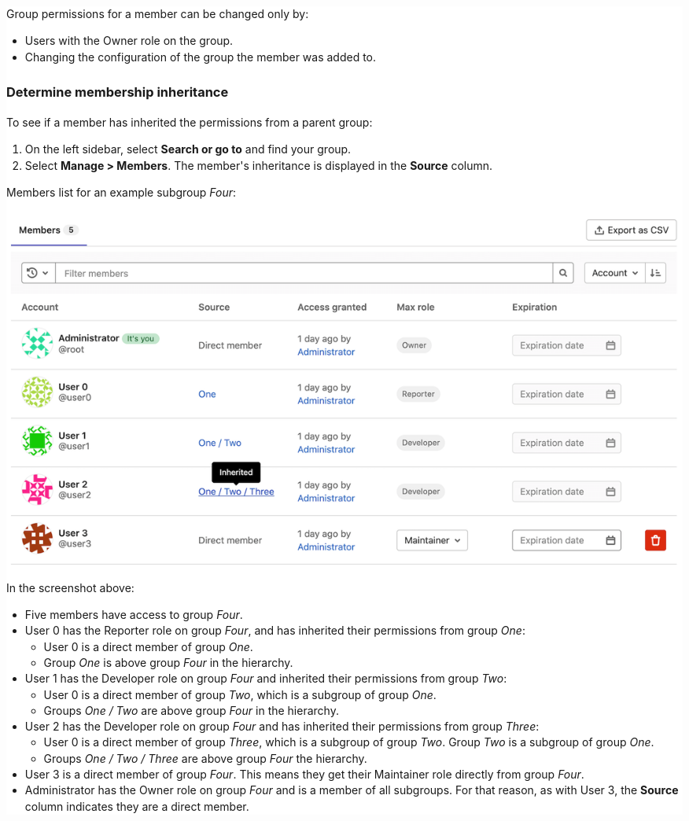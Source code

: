 ```mermaid
```

Group permissions for a member can be changed only by:

- Users with the Owner role on the group.
- Changing the configuration of the group the member was added to.

### Determine membership inheritance

To see if a member has inherited the permissions from a parent group:

1. On the left sidebar, select **Search or go to** and find your group.
1. Select **Manage > Members**.
   The member's inheritance is displayed in the **Source** column.

Members list for an example subgroup _Four_:

![Group members page](img/group_members_v14_4.png)

In the screenshot above:

- Five members have access to group _Four_.
- User 0 has the Reporter role on group _Four_, and has inherited their permissions from group _One_:
  - User 0 is a direct member of group _One_.
  - Group _One_ is above group _Four_ in the hierarchy.
- User 1 has the Developer role on group _Four_ and inherited their permissions from group _Two_:
  - User 0 is a direct member of group _Two_, which is a subgroup of group _One_.
  - Groups _One / Two_ are above group _Four_ in the hierarchy.
- User 2 has the Developer role on group _Four_ and has inherited their permissions from group _Three_:
  - User 0 is a direct member of group _Three_, which is a subgroup of group _Two_. Group _Two_ is a subgroup of group
    _One_.
  - Groups _One / Two / Three_ are above group _Four_ the hierarchy.
- User 3 is a direct member of group _Four_. This means they get their Maintainer role directly from group _Four_.
- Administrator has the Owner role on group _Four_ and is a member of all subgroups. For that reason, as with User 3,
  the **Source** column indicates they are a direct member.
